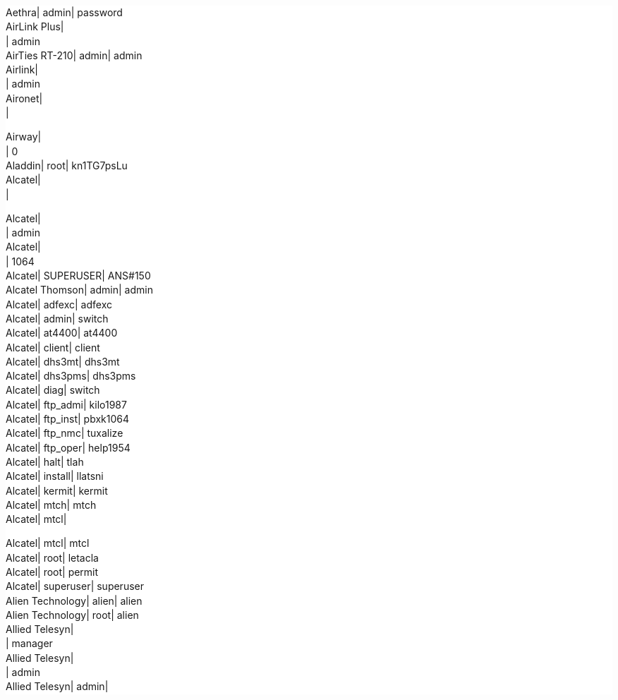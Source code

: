 Aethra| admin| password  
AirLink Plus|  
| admin  
AirTies RT-210| admin| admin  
Airlink|  
| admin  
Aironet|  
|  
  
Airway|  
| 0  
Aladdin| root| kn1TG7psLu  
Alcatel|  
|  
  
Alcatel|  
| admin  
Alcatel|  
| 1064  
Alcatel| SUPERUSER| ANS#150  
Alcatel Thomson| admin| admin  
Alcatel| adfexc| adfexc  
Alcatel| admin| switch  
Alcatel| at4400| at4400  
Alcatel| client| client  
Alcatel| dhs3mt| dhs3mt  
Alcatel| dhs3pms| dhs3pms  
Alcatel| diag| switch  
Alcatel| ftp_admi| kilo1987  
Alcatel| ftp_inst| pbxk1064  
Alcatel| ftp_nmc| tuxalize  
Alcatel| ftp_oper| help1954  
Alcatel| halt| tlah  
Alcatel| install| llatsni  
Alcatel| kermit| kermit  
Alcatel| mtch| mtch  
Alcatel| mtcl|  
  
Alcatel| mtcl| mtcl  
Alcatel| root| letacla  
Alcatel| root| permit  
Alcatel| superuser| superuser  
Alien Technology| alien| alien  
Alien Technology| root| alien  
Allied Telesyn|  
| manager  
Allied Telesyn|  
| admin  
Allied Telesyn| admin|  
  